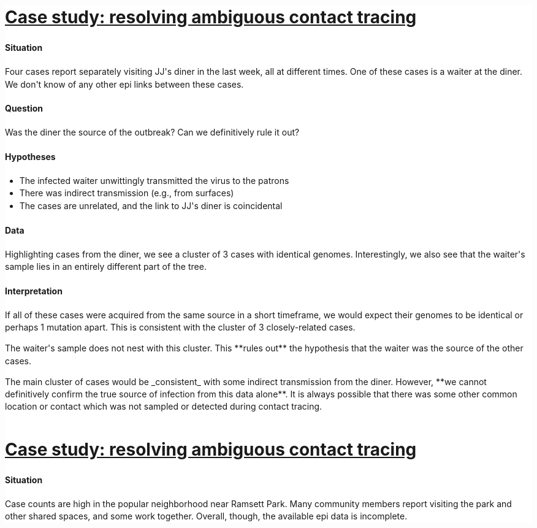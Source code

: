 





# [Case study: resolving ambiguous contact tracing](https://nextstrain.org/community/czbiohub/covidtracker/pawnee-examples?c=Epi%20Cluster&d=tree&f_Epi%20Cluster=JJs%20Diner%20-%20waiter,JJs%20diner&p=full)

#### Situation
Four cases report separately visiting JJ's diner in the last week, all at different times. One of these cases is a waiter at the diner. We don't know of any other epi links between these cases.  

#### Question  
Was the diner the source of the outbreak? Can we definitively rule it out?

#### Hypotheses  
* The infected waiter unwittingly transmitted the virus to the patrons  
* There was indirect transmission (e.g., from surfaces)  
* The cases are unrelated, and the link to JJ's diner is coincidental  

#### Data  
Highlighting cases from the diner, we see a cluster of 3 cases with identical genomes. Interestingly, we also see that the waiter's sample lies in an entirely different part of the tree.

#### Interpretation  
If all of these cases were acquired from the same source in a short timeframe, we would expect their genomes to be identical or perhaps 1 mutation apart. This is consistent with the cluster of 3 closely-related cases.  
<p/>
The waiter's sample does not nest with this cluster. This **rules out** the hypothesis that the waiter was the source of the other cases.  
<p/>
The main cluster of cases would be _consistent_ with some indirect transmission from the diner. However, **we cannot definitively confirm the true source of infection from this data alone**. It is always possible that there was some other common location or contact which was not sampled or detected during contact tracing.






# [Case study: resolving ambiguous contact tracing](https://nextstrain.org/community/czbiohub/covidtracker/pawnee-examples?c=neighborhood&d=tree&p=full)


#### Situation  
Case counts are high in the popular neighborhood near Ramsett Park. Many community members report visiting the park and other shared spaces, and some work together. Overall, though, the available epi data is incomplete.  
